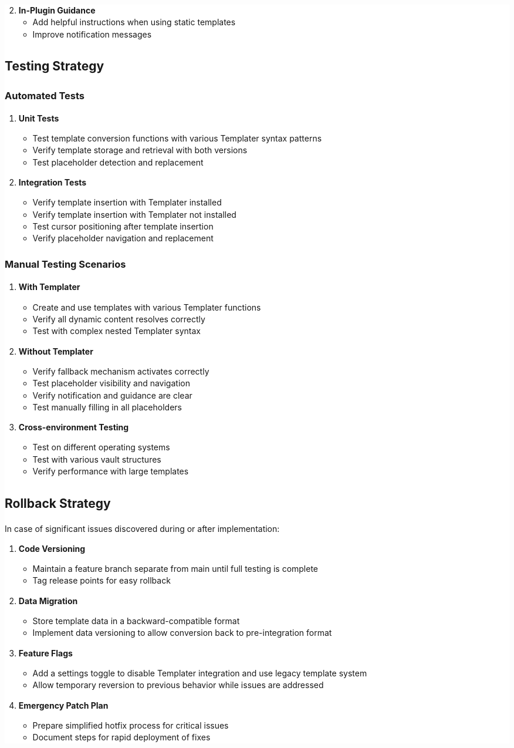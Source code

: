2. **In-Plugin Guidance**
   - Add helpful instructions when using static templates
   - Improve notification messages

## Testing Strategy

### Automated Tests
1. **Unit Tests**
   - Test template conversion functions with various Templater syntax patterns
   - Verify template storage and retrieval with both versions
   - Test placeholder detection and replacement

2. **Integration Tests**
   - Verify template insertion with Templater installed
   - Verify template insertion with Templater not installed
   - Test cursor positioning after template insertion
   - Verify placeholder navigation and replacement

### Manual Testing Scenarios
1. **With Templater**
   - Create and use templates with various Templater functions
   - Verify all dynamic content resolves correctly
   - Test with complex nested Templater syntax

2. **Without Templater**
   - Verify fallback mechanism activates correctly
   - Test placeholder visibility and navigation
   - Verify notification and guidance are clear
   - Test manually filling in all placeholders

3. **Cross-environment Testing**
   - Test on different operating systems
   - Test with various vault structures
   - Verify performance with large templates

## Rollback Strategy

In case of significant issues discovered during or after implementation:

1. **Code Versioning**
   - Maintain a feature branch separate from main until full testing is complete
   - Tag release points for easy rollback

2. **Data Migration**
   - Store template data in a backward-compatible format
   - Implement data versioning to allow conversion back to pre-integration format

3. **Feature Flags**
   - Add a settings toggle to disable Templater integration and use legacy template system
   - Allow temporary reversion to previous behavior while issues are addressed

4. **Emergency Patch Plan**
   - Prepare simplified hotfix process for critical issues
   - Document steps for rapid deployment of fixes
